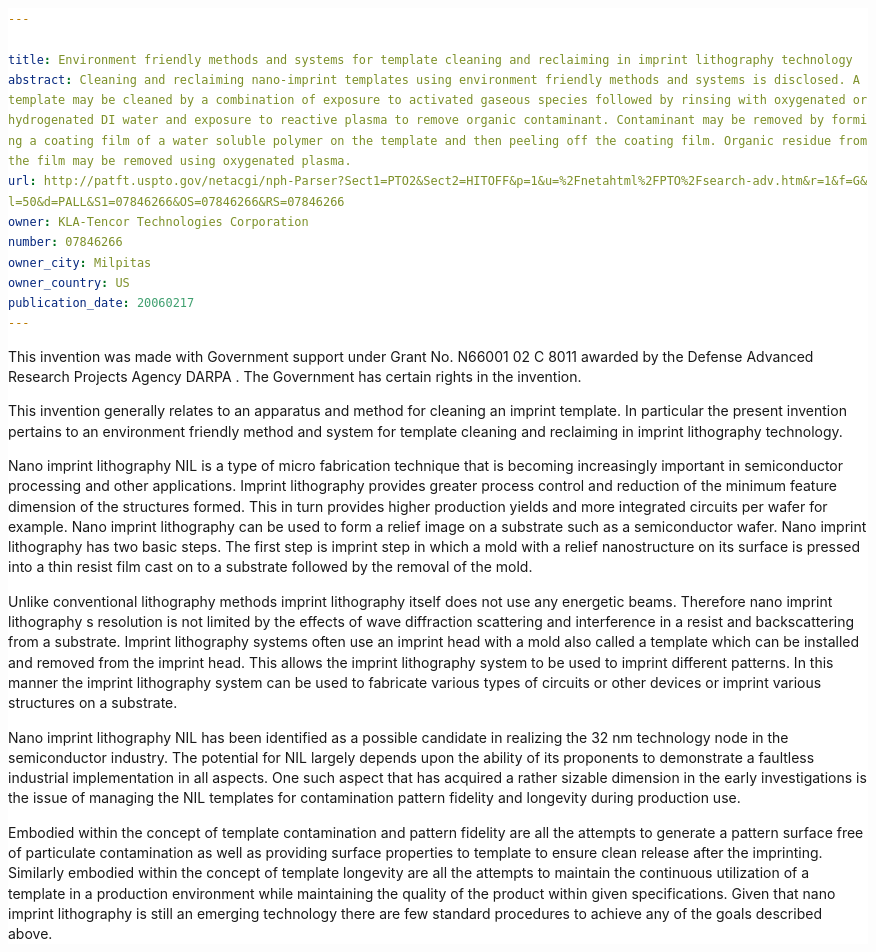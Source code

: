 ```yaml
---

title: Environment friendly methods and systems for template cleaning and reclaiming in imprint lithography technology
abstract: Cleaning and reclaiming nano-imprint templates using environment friendly methods and systems is disclosed. A template may be cleaned by a combination of exposure to activated gaseous species followed by rinsing with oxygenated or hydrogenated DI water and exposure to reactive plasma to remove organic contaminant. Contaminant may be removed by forming a coating film of a water soluble polymer on the template and then peeling off the coating film. Organic residue from the film may be removed using oxygenated plasma.
url: http://patft.uspto.gov/netacgi/nph-Parser?Sect1=PTO2&Sect2=HITOFF&p=1&u=%2Fnetahtml%2FPTO%2Fsearch-adv.htm&r=1&f=G&l=50&d=PALL&S1=07846266&OS=07846266&RS=07846266
owner: KLA-Tencor Technologies Corporation
number: 07846266
owner_city: Milpitas
owner_country: US
publication_date: 20060217
---
```

This invention was made with Government support under Grant No. N66001 02 C 8011 awarded by the Defense Advanced Research Projects Agency DARPA . The Government has certain rights in the invention.

This invention generally relates to an apparatus and method for cleaning an imprint template. In particular the present invention pertains to an environment friendly method and system for template cleaning and reclaiming in imprint lithography technology.

Nano imprint lithography NIL is a type of micro fabrication technique that is becoming increasingly important in semiconductor processing and other applications. Imprint lithography provides greater process control and reduction of the minimum feature dimension of the structures formed. This in turn provides higher production yields and more integrated circuits per wafer for example. Nano imprint lithography can be used to form a relief image on a substrate such as a semiconductor wafer. Nano imprint lithography has two basic steps. The first step is imprint step in which a mold with a relief nanostructure on its surface is pressed into a thin resist film cast on to a substrate followed by the removal of the mold.

Unlike conventional lithography methods imprint lithography itself does not use any energetic beams. Therefore nano imprint lithography s resolution is not limited by the effects of wave diffraction scattering and interference in a resist and backscattering from a substrate. Imprint lithography systems often use an imprint head with a mold also called a template which can be installed and removed from the imprint head. This allows the imprint lithography system to be used to imprint different patterns. In this manner the imprint lithography system can be used to fabricate various types of circuits or other devices or imprint various structures on a substrate.

Nano imprint lithography NIL has been identified as a possible candidate in realizing the 32 nm technology node in the semiconductor industry. The potential for NIL largely depends upon the ability of its proponents to demonstrate a faultless industrial implementation in all aspects. One such aspect that has acquired a rather sizable dimension in the early investigations is the issue of managing the NIL templates for contamination pattern fidelity and longevity during production use.

Embodied within the concept of template contamination and pattern fidelity are all the attempts to generate a pattern surface free of particulate contamination as well as providing surface properties to template to ensure clean release after the imprinting. Similarly embodied within the concept of template longevity are all the attempts to maintain the continuous utilization of a template in a production environment while maintaining the quality of the product within given specifications. Given that nano imprint lithography is still an emerging technology there are few standard procedures to achieve any of the goals described above.
